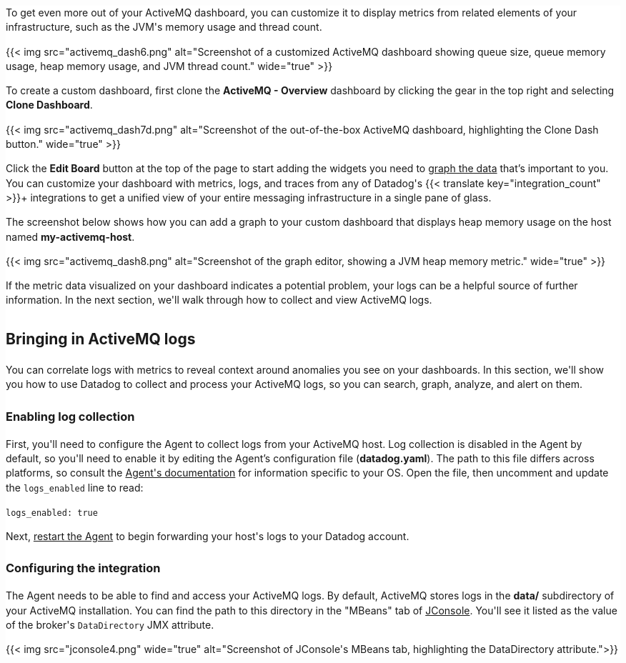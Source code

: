 To get even more out of your ActiveMQ dashboard, you can customize it to display metrics from related elements of your infrastructure, such as the JVM's memory usage and thread count.

{{< img src="activemq_dash6.png" alt="Screenshot of a customized ActiveMQ dashboard showing queue size, queue memory usage, heap memory usage, and JVM thread count." wide="true" >}}

To create a custom dashboard, first clone the **ActiveMQ - Overview** dashboard by clicking the gear in the top right and selecting **Clone Dashboard**.

{{< img src="activemq_dash7d.png" alt="Screenshot of the out-of-the-box ActiveMQ dashboard, highlighting the Clone Dash button." wide="true" >}}

Click the **Edit Board** button at the top of the page to start adding the widgets you need to [graph the data][datadog-graphing] that’s important to you. You can customize your dashboard with metrics, logs, and traces from any of Datadog's {{< translate key="integration_count" >}}+ integrations to get a unified view of your entire messaging infrastructure in a single pane of glass. 

The screenshot below shows how you can add a graph to your custom dashboard that displays heap memory usage on the host named **my-activemq-host**.

{{< img src="activemq_dash8.png" alt="Screenshot of the graph editor, showing a JVM heap memory metric." wide="true" >}}

If the metric data visualized on your dashboard indicates a potential problem, your logs can be a helpful source of further information. In the next section, we'll walk through how to collect and view ActiveMQ logs.

## Bringing in ActiveMQ logs

You can correlate logs with metrics to reveal context around anomalies you see on your dashboards. In this section, we'll show you how to use Datadog to collect and process your ActiveMQ logs, so you can search, graph, analyze, and alert on them.

### Enabling log collection

First, you'll need to configure the Agent to collect logs from your ActiveMQ host. Log collection is disabled in the Agent by default, so you'll need to enable it by editing the Agent’s configuration file (**datadog.yaml**). The path to this file differs across platforms, so consult the [Agent's documentation][datadog-agent-docs] for information specific to your OS. Open the file, then uncomment and update the `logs_enabled` line to read:

```
logs_enabled: true
```

Next, [restart the Agent][datadog-restart] to begin forwarding your host's logs to your Datadog account. 

### Configuring the integration

The Agent needs to be able to find and access your ActiveMQ logs. By default, ActiveMQ stores logs in the **data/** subdirectory of your ActiveMQ installation. You can find the path to this directory in the "MBeans" tab of [JConsole][part-2-jmx-and-jconsole]. You'll see it listed as the value of the broker's `DataDirectory` JMX attribute. 

{{< img src="jconsole4.png" wide="true" alt="Screenshot of JConsole's MBeans tab, highlighting the DataDirectory attribute.">}}


[activemq-web-console]: http://activemq.apache.org/web-console.html
[apache-activemq-getting-started]: http://activemq.apache.org/version-5-getting-started.html#Version5GettingStarted-StartingActiveMQStartingActiveMQ
[apache-jmx-ssl]: https://db.apache.org/derby/docs/10.9/adminguide/radminjmxenablepwdssl.html
[datadog-activemq-dashboard]: https://app.datadoghq.com/dashboard/lists?q=activemq
[datadog-activemq-docs]: https://docs.datadoghq.com/integrations/activemq/
[datadog-activemq-integration]: https://app.datadoghq.com/account/settings#integrations/activemq
[datadog-agent-docs]: https://docs.datadoghq.com/agent/basic_agent_usage/
[datadog-agent-instructions]: https://app.datadoghq.com/account/settings#agent
[datadog-ansible]: https://www.datadoghq.com/blog/deploy-datadog-ansible-reporting/
[datadog-checks-configuration-files]: https://docs.datadoghq.com/agent/faq/agent-configuration-files/?tab=agentv6#checks-configuration-files-for-agent-6
[datadog-chef]: https://www.datadoghq.com/blog/deploying-datadog-with-chef-roles/
[datadog-forecast-monitoring]: https://docs.datadoghq.com/monitors/monitor_types/forecasts/
[datadog-graphing]: https://docs.datadoghq.com/graphing/
[datadog-host-map]: https://app.datadoghq.com/infrastructure/map
[datadog-integration-collaboration]: https://docs.datadoghq.com/integrations/#cat-collaboration
[datadog-integration-notification]: https://docs.datadoghq.com/integrations/#cat-notification
[datadog-java-apm]: https://www.datadoghq.com/blog/java-monitoring-apm/
[datadog-java-integration]: https://app.datadoghq.com/account/settings#integrations/java
[datadog-log-analytics]: https://docs.datadoghq.com/logs/explorer/analytics/
[datadog-log-explorer]: https://docs.datadoghq.com/logs/explorer/
[datadog-log-explorer-activemq]: https://app.datadoghq.com/logs?query=service%3Aactivemq
[datadog-log-search]: https://docs.datadoghq.com/logs/explorer/search/
[datadog-metric-types]: https://docs.datadoghq.com/developers/metrics/#metric-types
[datadog-pipeline-docs]: https://docs.datadoghq.com/logs/processing/pipelines/
[datadog-restart]: https://docs.datadoghq.com/agent/faq/agent-commands/?tab=agentv6#start-stop-restart-the-agent
[datadog-status]: https://docs.datadoghq.com/agent/faq/agent-commands/?tab=agentv6#agent-status-and-information
[datadog-tagging]: https://docs.datadoghq.com/tagging/
[datadog-the-power-of-tagged-metrics]: https://www.datadoghq.com/blog/the-power-of-tagged-metrics/ 
[github-activemq-conf-yaml]: https://github.com/DataDog/integrations-core/blob/master/activemq/datadog_checks/activemq/data/conf.yaml.example
[github-activemq-xml-conf-yaml]: https://github.com/DataDog/integrations-core/blob/master/activemq_xml/datadog_checks/activemq_xml/data/conf.yaml.example
[oracle-monitoring]: https://docs.oracle.com/javase/10/management/monitoring-and-management-using-jmx-technology.htm
[part-1]: /blog/activemq-architecture-and-metrics/
[part-2]: /blog/collecting-activemq-metrics/
[part-1-broker-metrics]: /blog/activemq-architecture-and-metrics/#broker-metrics
[part-1-destination-metrics]: /blog/activemq-architecture-and-metrics/#destination-metrics
[part-1-key-metrics]: /blog/activemq-architecture-and-metrics/#key-activemq-metrics
[part-2-jmx-and-jconsole]: /blog/collecting-activemq-metrics/#collecting-activemq-metrics-with-jmx-and-jconsole
[part-2-activemq-web-console]: /blog/collecting-activemq-metrics/#activemq-web-console
[yaml-documentation]: https://docs.ansible.com/ansible/latest/reference_appendices/YAMLSyntax.html